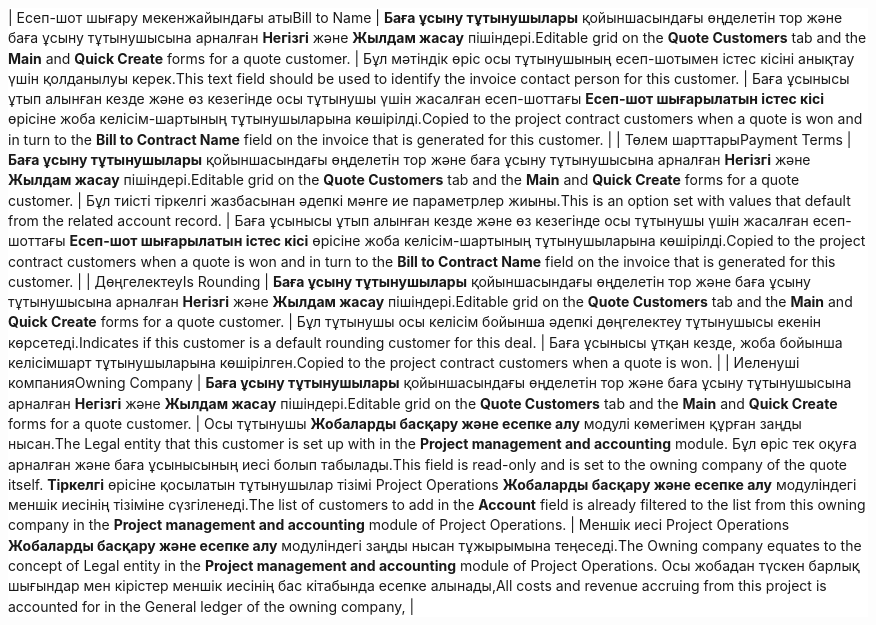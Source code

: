 | <span data-ttu-id="ba7c7-144">Есеп-шот шығару мекенжайындағы аты</span><span class="sxs-lookup"><span data-stu-id="ba7c7-144">Bill to Name</span></span> | <span data-ttu-id="ba7c7-145">**Баға ұсыну тұтынушылары** қойыншасындағы өңделетін тор және баға ұсыну тұтынушысына арналған **Негізгі** және **Жылдам жасау** пішіндері.</span><span class="sxs-lookup"><span data-stu-id="ba7c7-145">Editable grid on the **Quote Customers** tab and the **Main** and **Quick Create** forms for a quote customer.</span></span> | <span data-ttu-id="ba7c7-146">Бұл мәтіндік өріс осы тұтынушының есеп-шотымен істес кісіні анықтау үшін қолданылуы керек.</span><span class="sxs-lookup"><span data-stu-id="ba7c7-146">This text field should be used to identify the invoice contact person for this customer.</span></span> | <span data-ttu-id="ba7c7-147">Баға ұсынысы ұтып алынған кезде және өз кезегінде осы тұтынушы үшін жасалған есеп-шоттағы **Есеп-шот шығарылатын істес кісі** өрісіне жоба келісім-шартының тұтынушыларына көшірілді.</span><span class="sxs-lookup"><span data-stu-id="ba7c7-147">Copied to the project contract customers when a quote is won and in turn to the **Bill to Contract Name** field on the invoice that is generated for this customer.</span></span> |
| <span data-ttu-id="ba7c7-148">Төлем шарттары</span><span class="sxs-lookup"><span data-stu-id="ba7c7-148">Payment Terms</span></span> | <span data-ttu-id="ba7c7-149">**Баға ұсыну тұтынушылары** қойыншасындағы өңделетін тор және баға ұсыну тұтынушысына арналған **Негізгі** және **Жылдам жасау** пішіндері.</span><span class="sxs-lookup"><span data-stu-id="ba7c7-149">Editable grid on the **Quote Customers** tab and the **Main** and **Quick Create** forms for a quote customer.</span></span> | <span data-ttu-id="ba7c7-150">Бұл тиісті тіркелгі жазбасынан әдепкі мәнге ие параметрлер жиыны.</span><span class="sxs-lookup"><span data-stu-id="ba7c7-150">This is an option set with values that default from the related account record.</span></span> | <span data-ttu-id="ba7c7-151">Баға ұсынысы ұтып алынған кезде және өз кезегінде осы тұтынушы үшін жасалған есеп-шоттағы **Есеп-шот шығарылатын істес кісі** өрісіне жоба келісім-шартының тұтынушыларына көшірілді.</span><span class="sxs-lookup"><span data-stu-id="ba7c7-151">Copied to the project contract customers when a quote is won and in turn to the **Bill to Contract Name** field on the invoice that is generated for this customer.</span></span> |
| <span data-ttu-id="ba7c7-152">Дөңгелектеу</span><span class="sxs-lookup"><span data-stu-id="ba7c7-152">Is Rounding</span></span> | <span data-ttu-id="ba7c7-153">**Баға ұсыну тұтынушылары** қойыншасындағы өңделетін тор және баға ұсыну тұтынушысына арналған **Негізгі** және **Жылдам жасау** пішіндері.</span><span class="sxs-lookup"><span data-stu-id="ba7c7-153">Editable grid on the **Quote Customers** tab and the **Main** and **Quick Create** forms for a quote customer.</span></span> | <span data-ttu-id="ba7c7-154">Бұл тұтынушы осы келісім бойынша әдепкі дөңгелектеу тұтынушысы екенін көрсетеді.</span><span class="sxs-lookup"><span data-stu-id="ba7c7-154">Indicates if this customer is a default rounding customer for this deal.</span></span> | <span data-ttu-id="ba7c7-155">Баға ұсынысы ұтқан кезде, жоба бойынша келісімшарт тұтынушыларына көшірілген.</span><span class="sxs-lookup"><span data-stu-id="ba7c7-155">Copied to the project contract customers when a quote is won.</span></span> |
| <span data-ttu-id="ba7c7-156">Иеленуші компания</span><span class="sxs-lookup"><span data-stu-id="ba7c7-156">Owning Company</span></span> | <span data-ttu-id="ba7c7-157">**Баға ұсыну тұтынушылары** қойыншасындағы өңделетін тор және баға ұсыну тұтынушысына арналған **Негізгі** және **Жылдам жасау** пішіндері.</span><span class="sxs-lookup"><span data-stu-id="ba7c7-157">Editable grid on the **Quote Customers** tab and the **Main** and **Quick Create** forms for a quote customer.</span></span> | <span data-ttu-id="ba7c7-158">Осы тұтынушы **Жобаларды басқару және есепке алу** модулі көмегімен құрған заңды нысан.</span><span class="sxs-lookup"><span data-stu-id="ba7c7-158">The Legal entity that this customer is set up with in the **Project management and accounting** module.</span></span> <span data-ttu-id="ba7c7-159">Бұл өріс тек оқуға арналған және баға ұсынысының иесі болып табылады.</span><span class="sxs-lookup"><span data-stu-id="ba7c7-159">This field is read-only and is set to the owning company of the quote itself.</span></span> <span data-ttu-id="ba7c7-160">**Тіркелгі** өрісіне қосылатын тұтынушылар тізімі Project Operations **Жобаларды басқару және есепке алу** модуліндегі меншік иесінің тізіміне сүзгіленеді.</span><span class="sxs-lookup"><span data-stu-id="ba7c7-160">The list of customers to add in the **Account** field is already filtered to the list from this owning company in the **Project management and accounting** module of Project Operations.</span></span> | <span data-ttu-id="ba7c7-161">Меншік иесі Project Operations **Жобаларды басқару және есепке алу** модуліндегі заңды нысан тұжырымына теңеседі.</span><span class="sxs-lookup"><span data-stu-id="ba7c7-161">The Owning company equates to the concept of Legal entity in the **Project management and accounting** module of Project Operations.</span></span> <span data-ttu-id="ba7c7-162">Осы жобадан түскен барлық шығындар мен кірістер меншік иесінің бас кітабында есепке алынады,</span><span class="sxs-lookup"><span data-stu-id="ba7c7-162">All costs and revenue accruing from this project is accounted for in the General ledger of the owning company,</span></span> |